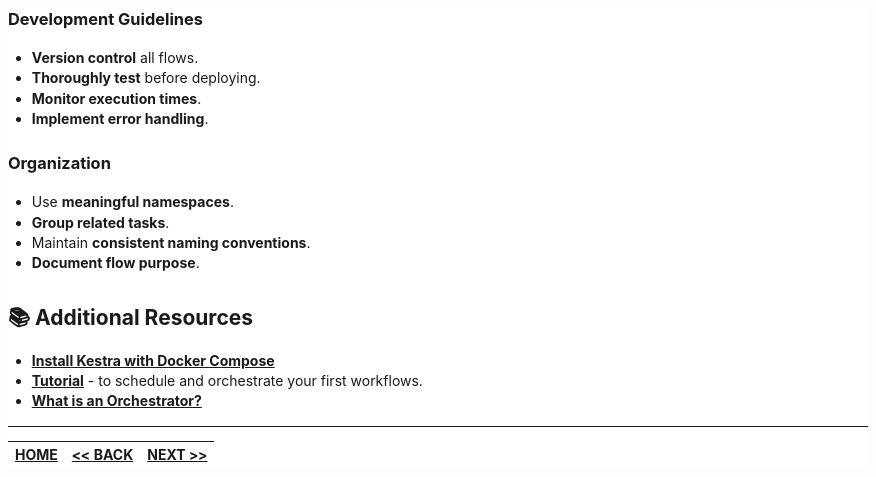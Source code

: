 ### Development Guidelines

- **Version control** all flows.
- **Thoroughly test** before deploying.
- **Monitor execution times**.
- **Implement error handling**.

### Organization

- Use **meaningful namespaces**.
- **Group related tasks**.
- Maintain **consistent naming conventions**.
- **Document flow purpose**.

## 📚 Additional Resources
 - [**Install Kestra with Docker Compose**](https://kestra.io/docs/installation/docker-compose)
 - [**Tutorial**](https://kestra.io/docs/getting-started/tutorial) - to schedule and orchestrate your first workflows.
 - [**What is an Orchestrator?**](https://kestra.io/blogs/2024-09-18-what-is-an-orchestrator)

---

| [HOME](../README.md) | [<< BACK](./2-2-1-notes.md) | [NEXT >>](./2-2-3-notes.md) |
| -------------------- | ----------------------- | --------------------------- |
